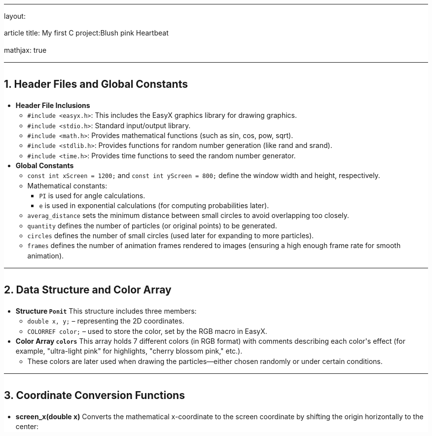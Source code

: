 ---

layout: 

article title: My first C project:Blush pink Heartbeat

mathjax: true

------

## 1. Header Files and Global Constants

- **Header File Inclusions**
  - `#include <easyx.h>`: This includes the EasyX graphics library for drawing graphics.
  - `#include <stdio.h>`: Standard input/output library.
  - `#include <math.h>`: Provides mathematical functions (such as sin, cos, pow, sqrt).
  - `#include <stdlib.h>`: Provides functions for random number generation (like rand and srand).
  - `#include <time.h>`: Provides time functions to seed the random number generator.
- **Global Constants**
  - `const int xScreen = 1200;` and `const int yScreen = 800;` define the window width and height, respectively.
  - Mathematical constants:
    - `PI` is used for angle calculations.
    - `e` is used in exponential calculations (for computing probabilities later).
  - `averag_distance` sets the minimum distance between small circles to avoid overlapping too closely.
  - `quantity` defines the number of particles (or original points) to be generated.
  - `circles` defines the number of small circles (used later for expanding to more particles).
  - `frames` defines the number of animation frames rendered to images (ensuring a high enough frame rate for smooth animation).

------

## 2. Data Structure and Color Array

- **Structure `Ponit`**
   This structure includes three members:
  - `double x, y;` – representing the 2D coordinates.
  - `COLORREF color;` – used to store the color, set by the RGB macro in EasyX.
- **Color Array `colors`**
   This array holds 7 different colors (in RGB format) with comments describing each color's effect (for example, "ultra-light pink" for highlights, "cherry blossom pink," etc.).
  - These colors are later used when drawing the particles—either chosen randomly or under certain conditions.

------

## 3. Coordinate Conversion Functions

- **screen_x(double x)**
   Converts the mathematical x-coordinate to the screen coordinate by shifting the origin horizontally to the center:
